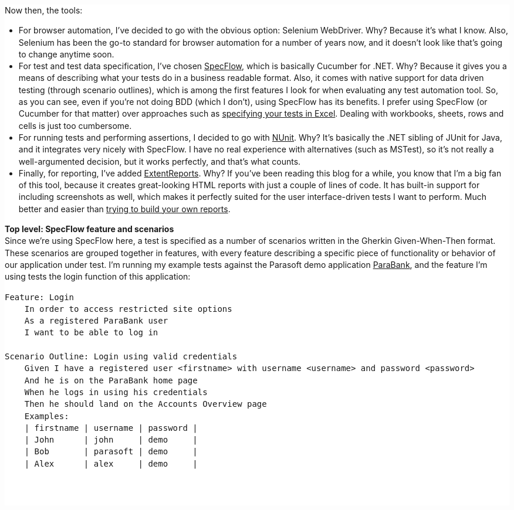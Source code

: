 Now then, the tools:

  * For browser automation, I&#8217;ve decided to go with the obvious option: Selenium WebDriver. Why? Because it&#8217;s what I know. Also, Selenium has been the go-to standard for browser automation for a number of years now, and it doesn&#8217;t look like that&#8217;s going to change anytime soon.
  * For test and test data specification, I&#8217;ve chosen <a href="http://specflow.org/" target="_blank">SpecFlow</a>, which is basically Cucumber for .NET. Why? Because it gives you a means of describing what your tests do in a business readable format. Also, it comes with native support for data driven testing (through scenario outlines), which is among the first features I look for when evaluating any test automation tool. So, as you can see, even if you&#8217;re not doing BDD (which I don&#8217;t), using SpecFlow has its benefits. I prefer using SpecFlow (or Cucumber for that matter) over approaches such as <a href="http://www.ontestautomation.com/defining-test-steps-and-object-properties-in-an-excel-data-source-for-selenium/" target="_blank">specifying your tests in Excel</a>. Dealing with workbooks, sheets, rows and cells is just too cumbersome.
  * For running tests and performing assertions, I decided to go with <a href="http://nunit.org" target="_blank">NUnit</a>. Why? It&#8217;s basically the .NET sibling of JUnit for Java, and it integrates very nicely with SpecFlow. I have no real experience with alternatives (such as MSTest), so it&#8217;s not really a well-argumented decision, but it works perfectly, and that&#8217;s what counts.
  * Finally, for reporting, I&#8217;ve added <a href="http://extentreports.com/" target="_blank">ExtentReports</a>. Why? If you&#8217;ve been reading this blog for a while, you know that I&#8217;m a big fan of this tool, because it creates great-looking HTML reports with just a couple of lines of code. It has built-in support for including screenshots as well, which makes it perfectly suited for the user interface-driven tests I want to perform. Much better and easier than <a href="http://www.ontestautomation.com/create-your-own-html-report-from-selenium-tests/" target="_blank">trying to build your own reports</a>.

**Top level: SpecFlow feature and scenarios**  
Since we&#8217;re using SpecFlow here, a test is specified as a number of scenarios written in the Gherkin Given-When-Then format. These scenarios are grouped together in features, with every feature describing a specific piece of functionality or behavior of our application under test. I&#8217;m running my example tests against the Parasoft demo application <a href="http://parabank.parasoft.com/parabank/index.htm" target="_blank">ParaBank</a>, and the feature I&#8217;m using tests the login function of this application:

<pre class="brush: text; gutter: false">Feature: Login
	In order to access restricted site options
	As a registered ParaBank user
	I want to be able to log in

Scenario Outline: Login using valid credentials
	Given I have a registered user &lt;firstname&gt; with username &lt;username&gt; and password &lt;password&gt;
	And he is on the ParaBank home page
	When he logs in using his credentials
	Then he should land on the Accounts Overview page
	Examples:
	| firstname | username | password |
	| John      | john     | demo     |
	| Bob       | parasoft | demo     |
	| Alex      | alex     | demo     |
